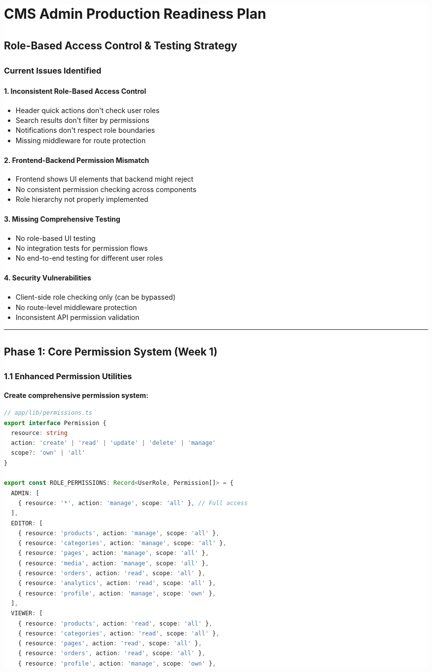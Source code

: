 # CMS Admin Production Readiness Plan
## Role-Based Access Control & Testing Strategy

### Current Issues Identified

#### 1. **Inconsistent Role-Based Access Control**
- Header quick actions don't check user roles
- Search results don't filter by permissions
- Notifications don't respect role boundaries
- Missing middleware for route protection

#### 2. **Frontend-Backend Permission Mismatch**
- Frontend shows UI elements that backend might reject
- No consistent permission checking across components
- Role hierarchy not properly implemented

#### 3. **Missing Comprehensive Testing**
- No role-based UI testing
- No integration tests for permission flows
- No end-to-end testing for different user roles

#### 4. **Security Vulnerabilities**
- Client-side role checking only (can be bypassed)
- No route-level middleware protection
- Inconsistent API permission validation

---

## Phase 1: Core Permission System (Week 1)

### 1.1 Enhanced Permission Utilities

**Create comprehensive permission system:**

```typescript
// app/lib/permissions.ts
export interface Permission {
  resource: string
  action: 'create' | 'read' | 'update' | 'delete' | 'manage'
  scope?: 'own' | 'all'
}

export const ROLE_PERMISSIONS: Record<UserRole, Permission[]> = {
  ADMIN: [
    { resource: '*', action: 'manage', scope: 'all' }, // Full access
  ],
  EDITOR: [
    { resource: 'products', action: 'manage', scope: 'all' },
    { resource: 'categories', action: 'manage', scope: 'all' },
    { resource: 'pages', action: 'manage', scope: 'all' },
    { resource: 'media', action: 'manage', scope: 'all' },
    { resource: 'orders', action: 'read', scope: 'all' },
    { resource: 'analytics', action: 'read', scope: 'all' },
    { resource: 'profile', action: 'manage', scope: 'own' },
  ],
  VIEWER: [
    { resource: 'products', action: 'read', scope: 'all' },
    { resource: 'categories', action: 'read', scope: 'all' },
    { resource: 'pages', action: 'read', scope: 'all' },
    { resource: 'orders', action: 'read', scope: 'all' },
    { resource: 'profile', action: 'manage', scope: 'own' },
```